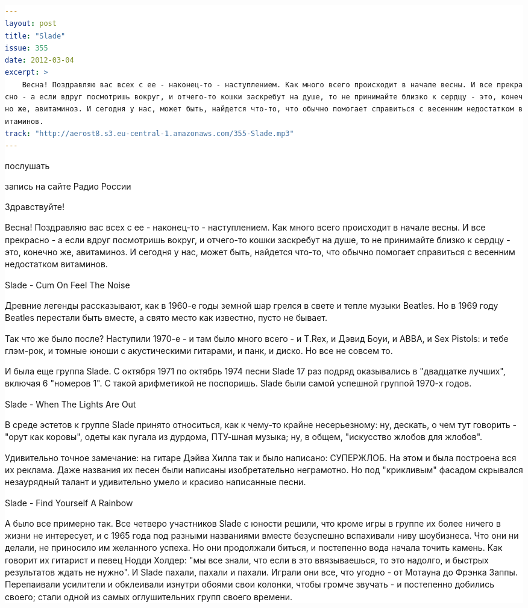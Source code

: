 ```yaml
---
layout: post
title: "Slade"
issue: 355
date: 2012-03-04
excerpt: >
    Весна! Поздравляю вас всех с ее - наконец-то - наступлением. Как много всего происходит в начале весны. И все прекрасно - а если вдруг посмотришь вокруг, и отчего-то кошки заскребут на душе, то не принимайте близко к сердцу - это, конечно же, авитаминоз. И сегодня у нас, может быть, найдется что-то, что обычно помогает справиться с весенним недостатком витаминов.
track: "http://aerost8.s3.eu-central-1.amazonaws.com/355-Slade.mp3"
---
```


послушать

запись на сайте Радио России

Здравствуйте!

Весна! Поздравляю вас всех с ее - наконец-то - наступлением. Как много всего происходит в начале весны. И все прекрасно - а если вдруг посмотришь вокруг, и отчего-то кошки заскребут на душе, то не принимайте близко к сердцу - это, конечно же, авитаминоз. И сегодня у нас, может быть, найдется что-то, что обычно помогает справиться с весенним недостатком витаминов.

Slade - Cum On Feel The Noise

Древние легенды рассказывают, как в 1960-е годы земной шар грелся в свете и тепле музыки Beatles. Но в 1969 году Beatles перестали быть вместе, а свято место как известно, пусто не бывает.

Так что же было после? Наступили 1970-е - и там было много всего - и T.Rex, и Дэвид Боуи, и ABBA, и Sex Pistols: и тебе глэм-рок, и томные юноши с акустическими гитарами, и панк, и диско. Но все не совсем то.

И была еще группа Slade. С октября 1971 по октябрь 1974 песни Slade 17 раз подряд оказывались в "двадцатке лучших", включая 6 "номеров 1". С такой арифметикой не поспоришь. Slade были самой успешной группой 1970-х годов.

Slade - When The Lights Are Out

В среде эстетов к группе Slade принято относиться, как к чему-то крайне несерьезному: ну, дескать, о чем тут говорить - "орут как коровы", одеты как пугала из дурдома, ПТУ-шная музыка; ну, в общем, "искусство жлобов для жлобов".

Удивительно точное замечание: на гитаре Дэйва Хилла так и было написано: СУПЕРЖЛОБ. На этом и была построена вся их реклама. Даже названия их песен были написаны изобретательно неграмотно. Но под "крикливым" фасадом скрывался незаурядный талант и удивительно умело и красиво написанные песни.

Slade - Find Yourself A Rainbow

А было все примерно так. Все четверо участников Slade с юности решили, что кроме игры в группе их более ничего в жизни не интересует, и с 1965 года под разными названиями вместе безуспешно вспахивали ниву шоубизнеса. Что они ни делали, не приносило им желанного успеха. Но они продолжали биться, и постепенно вода начала точить камень. Как говорит их гитарист и певец Нодди Холдер: "мы все знали, что если в это ввязываешься, то это надолго, и быстрых результатов ждать не нужно". И Slade пахали, пахали и пахали. Играли они все, что угодно - от Мотауна до Фрэнка Заппы. Перепаивали усилители и обклеивали изнутри обоями свои колонки, чтобы громче звучать - и постепенно добились своего; стали одной из самых оглушительних групп своего времени.
